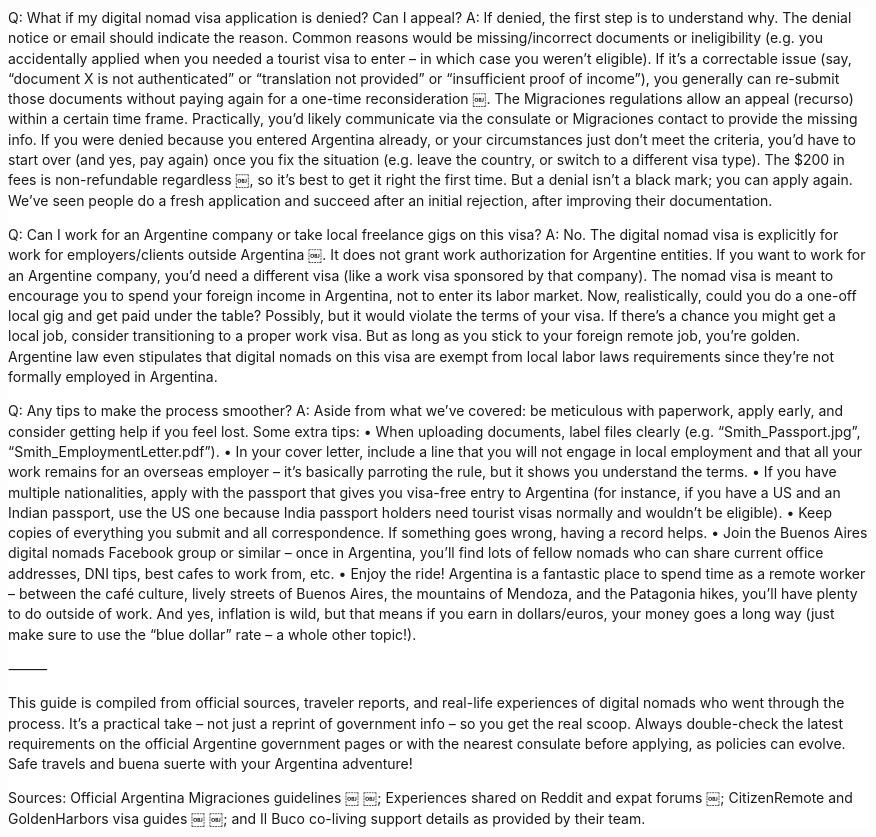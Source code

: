 Q: What if my digital nomad visa application is denied? Can I appeal?
A: If denied, the first step is to understand why. The denial notice or email should indicate the reason. Common reasons would be missing/incorrect documents or ineligibility (e.g. you accidentally applied when you needed a tourist visa to enter – in which case you weren’t eligible). If it’s a correctable issue (say, “document X is not authenticated” or “translation not provided” or “insufficient proof of income”), you generally can re-submit those documents without paying again for a one-time reconsideration ￼. The Migraciones regulations allow an appeal (recurso) within a certain time frame. Practically, you’d likely communicate via the consulate or Migraciones contact to provide the missing info. If you were denied because you entered Argentina already, or your circumstances just don’t meet the criteria, you’d have to start over (and yes, pay again) once you fix the situation (e.g. leave the country, or switch to a different visa type). The $200 in fees is non-refundable regardless ￼, so it’s best to get it right the first time. But a denial isn’t a black mark; you can apply again. We’ve seen people do a fresh application and succeed after an initial rejection, after improving their documentation.

Q: Can I work for an Argentine company or take local freelance gigs on this visa?
A: No. The digital nomad visa is explicitly for work for employers/clients outside Argentina ￼. It does not grant work authorization for Argentine entities. If you want to work for an Argentine company, you’d need a different visa (like a work visa sponsored by that company). The nomad visa is meant to encourage you to spend your foreign income in Argentina, not to enter its labor market. Now, realistically, could you do a one-off local gig and get paid under the table? Possibly, but it would violate the terms of your visa. If there’s a chance you might get a local job, consider transitioning to a proper work visa. But as long as you stick to your foreign remote job, you’re golden. Argentine law even stipulates that digital nomads on this visa are exempt from local labor laws requirements since they’re not formally employed in Argentina.

Q: Any tips to make the process smoother?
A: Aside from what we’ve covered: be meticulous with paperwork, apply early, and consider getting help if you feel lost. Some extra tips:
	•	When uploading documents, label files clearly (e.g. “Smith_Passport.jpg”, “Smith_EmploymentLetter.pdf”).
	•	In your cover letter, include a line that you will not engage in local employment and that all your work remains for an overseas employer – it’s basically parroting the rule, but it shows you understand the terms.
	•	If you have multiple nationalities, apply with the passport that gives you visa-free entry to Argentina (for instance, if you have a US and an Indian passport, use the US one because India passport holders need tourist visas normally and wouldn’t be eligible).
	•	Keep copies of everything you submit and all correspondence. If something goes wrong, having a record helps.
	•	Join the Buenos Aires digital nomads Facebook group or similar – once in Argentina, you’ll find lots of fellow nomads who can share current office addresses, DNI tips, best cafes to work from, etc.
	•	Enjoy the ride! Argentina is a fantastic place to spend time as a remote worker – between the café culture, lively streets of Buenos Aires, the mountains of Mendoza, and the Patagonia hikes, you’ll have plenty to do outside of work. And yes, inflation is wild, but that means if you earn in dollars/euros, your money goes a long way (just make sure to use the “blue dollar” rate – a whole other topic!).

⸻

This guide is compiled from official sources, traveler reports, and real-life experiences of digital nomads who went through the process. It’s a practical take – not just a reprint of government info – so you get the real scoop. Always double-check the latest requirements on the official Argentine government pages or with the nearest consulate before applying, as policies can evolve. Safe travels and buena suerte with your Argentina adventure!

Sources: Official Argentina Migraciones guidelines ￼ ￼; Experiences shared on Reddit and expat forums ￼; CitizenRemote and GoldenHarbors visa guides ￼ ￼; and Il Buco co-living support details as provided by their team.